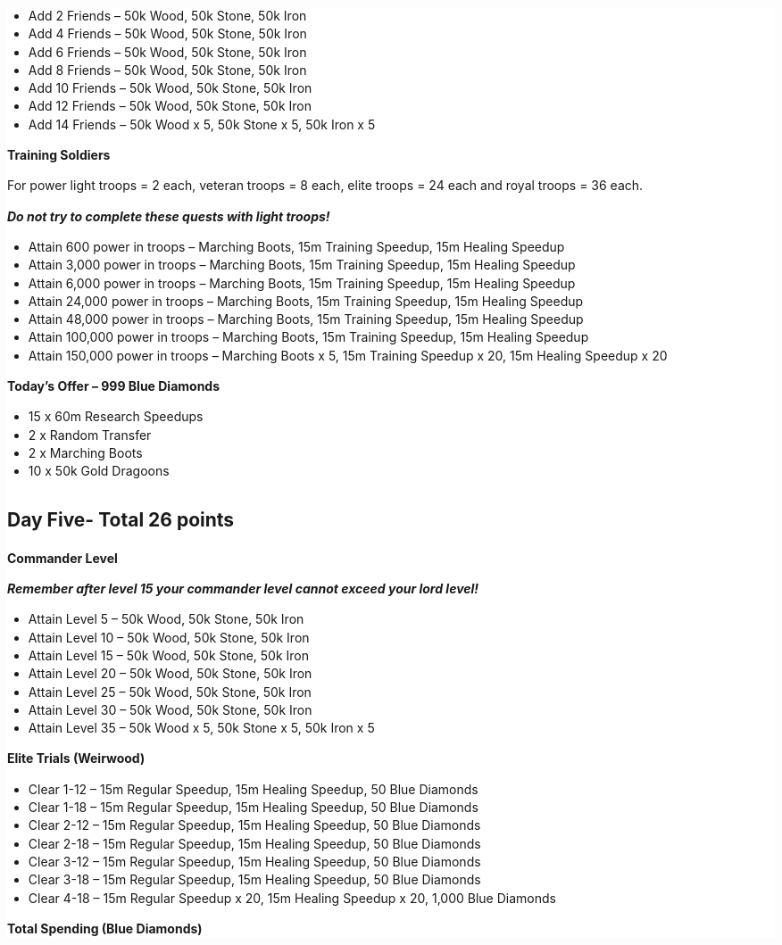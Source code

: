 * Add 2 Friends – 50k Wood, 50k Stone, 50k Iron
* Add 4 Friends – 50k Wood, 50k Stone, 50k Iron
* Add 6 Friends – 50k Wood, 50k Stone, 50k Iron
* Add 8 Friends – 50k Wood, 50k Stone, 50k Iron
* Add 10 Friends – 50k Wood, 50k Stone, 50k Iron
* Add 12 Friends – 50k Wood, 50k Stone, 50k Iron
* Add 14 Friends – 50k Wood x 5, 50k Stone x 5, 50k Iron x 5

**Training Soldiers**

For power light troops = 2 each, veteran troops = 8 each, elite troops = 24 each and royal troops = 36 each.

**_Do not try to complete these quests with light troops!_**

* Attain 600 power in troops – Marching Boots, 15m Training Speedup, 15m Healing Speedup
* Attain 3,000 power in troops – Marching Boots, 15m Training Speedup, 15m Healing Speedup
* Attain 6,000 power in troops – Marching Boots, 15m Training Speedup, 15m Healing Speedup
* Attain 24,000 power in troops – Marching Boots, 15m Training Speedup, 15m Healing Speedup
* Attain 48,000 power in troops – Marching Boots, 15m Training Speedup, 15m Healing Speedup
* Attain 100,000 power in troops – Marching Boots, 15m Training Speedup, 15m Healing Speedup
* Attain 150,000 power in troops – Marching Boots x 5, 15m Training Speedup x 20, 15m Healing Speedup x 20

**Today’s Offer – 999 Blue Diamonds**

* 15 x 60m Research Speedups
* 2 x Random Transfer
* 2 x Marching Boots
* 10 x 50k Gold Dragoons

## Day Five- Total 26 points

**Commander Level**

**_Remember after level 15 your commander level cannot exceed your lord level!_**

* Attain Level 5 – 50k Wood, 50k Stone, 50k Iron
* Attain Level 10 – 50k Wood, 50k Stone, 50k Iron
* Attain Level 15 – 50k Wood, 50k Stone, 50k Iron
* Attain Level 20 – 50k Wood, 50k Stone, 50k Iron
* Attain Level 25 – 50k Wood, 50k Stone, 50k Iron
* Attain Level 30 – 50k Wood, 50k Stone, 50k Iron
* Attain Level 35 – 50k Wood x 5, 50k Stone x 5, 50k Iron x 5

**Elite Trials (Weirwood)**

* Clear 1-12 – 15m Regular Speedup, 15m Healing Speedup, 50 Blue Diamonds
* Clear 1-18 – 15m Regular Speedup, 15m Healing Speedup, 50 Blue Diamonds
* Clear 2-12 – 15m Regular Speedup, 15m Healing Speedup, 50 Blue Diamonds
* Clear 2-18 – 15m Regular Speedup, 15m Healing Speedup, 50 Blue Diamonds
* Clear 3-12 – 15m Regular Speedup, 15m Healing Speedup, 50 Blue Diamonds
* Clear 3-18 – 15m Regular Speedup, 15m Healing Speedup, 50 Blue Diamonds
* Clear 4-18 – 15m Regular Speedup x 20, 15m Healing Speedup x 20, 1,000 Blue Diamonds

**Total Spending (Blue Diamonds)**
